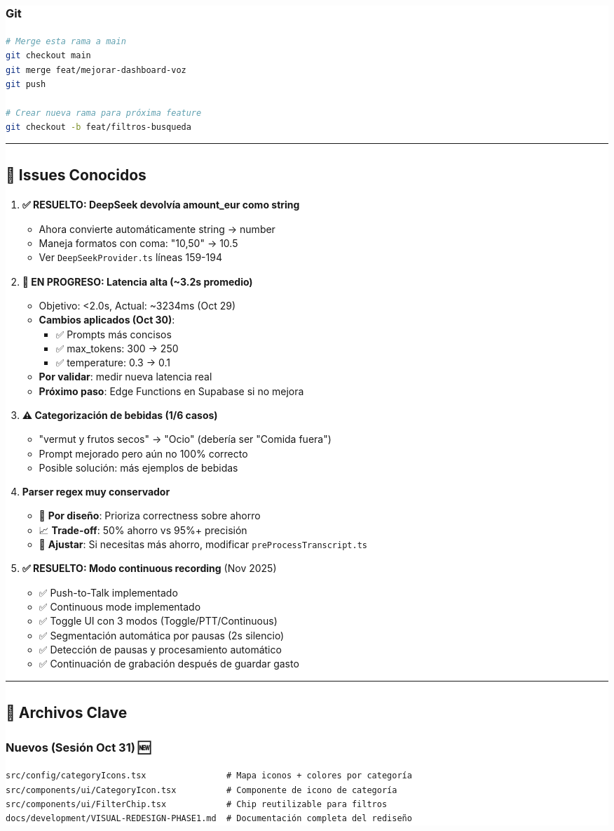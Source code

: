 ### Git

```bash
# Merge esta rama a main
git checkout main
git merge feat/mejorar-dashboard-voz
git push

# Crear nueva rama para próxima feature
git checkout -b feat/filtros-busqueda
```

---

## 🐛 Issues Conocidos

1. **✅ RESUELTO: DeepSeek devolvía amount_eur como string**
   - Ahora convierte automáticamente string → number
   - Maneja formatos con coma: "10,50" → 10.5
   - Ver `DeepSeekProvider.ts` líneas 159-194

2. **🔄 EN PROGRESO: Latencia alta (~3.2s promedio)**
   - Objetivo: <2.0s, Actual: ~3234ms (Oct 29)
   - **Cambios aplicados (Oct 30)**:
     - ✅ Prompts más concisos
     - ✅ max_tokens: 300 → 250
     - ✅ temperature: 0.3 → 0.1
   - **Por validar**: medir nueva latencia real
   - **Próximo paso**: Edge Functions en Supabase si no mejora

3. **⚠️ Categorización de bebidas (1/6 casos)**
   - "vermut y frutos secos" → "Ocio" (debería ser "Comida fuera")
   - Prompt mejorado pero aún no 100% correcto
   - Posible solución: más ejemplos de bebidas

4. **Parser regex muy conservador**
   - 🎯 **Por diseño**: Prioriza correctness sobre ahorro
   - 📈 **Trade-off**: 50% ahorro vs 95%+ precisión
   - 🔧 **Ajustar**: Si necesitas más ahorro, modificar `preProcessTranscript.ts`

5. **✅ RESUELTO: Modo continuous recording** (Nov 2025)
   - ✅ Push-to-Talk implementado
   - ✅ Continuous mode implementado
   - ✅ Toggle UI con 3 modos (Toggle/PTT/Continuous)
   - ✅ Segmentación automática por pausas (2s silencio)
   - ✅ Detección de pausas y procesamiento automático
   - ✅ Continuación de grabación después de guardar gasto

---

## 📂 Archivos Clave

### Nuevos (Sesión Oct 31) 🆕
```
src/config/categoryIcons.tsx                # Mapa iconos + colores por categoría
src/components/ui/CategoryIcon.tsx          # Componente de icono de categoría
src/components/ui/FilterChip.tsx            # Chip reutilizable para filtros
docs/development/VISUAL-REDESIGN-PHASE1.md  # Documentación completa del rediseño
```
